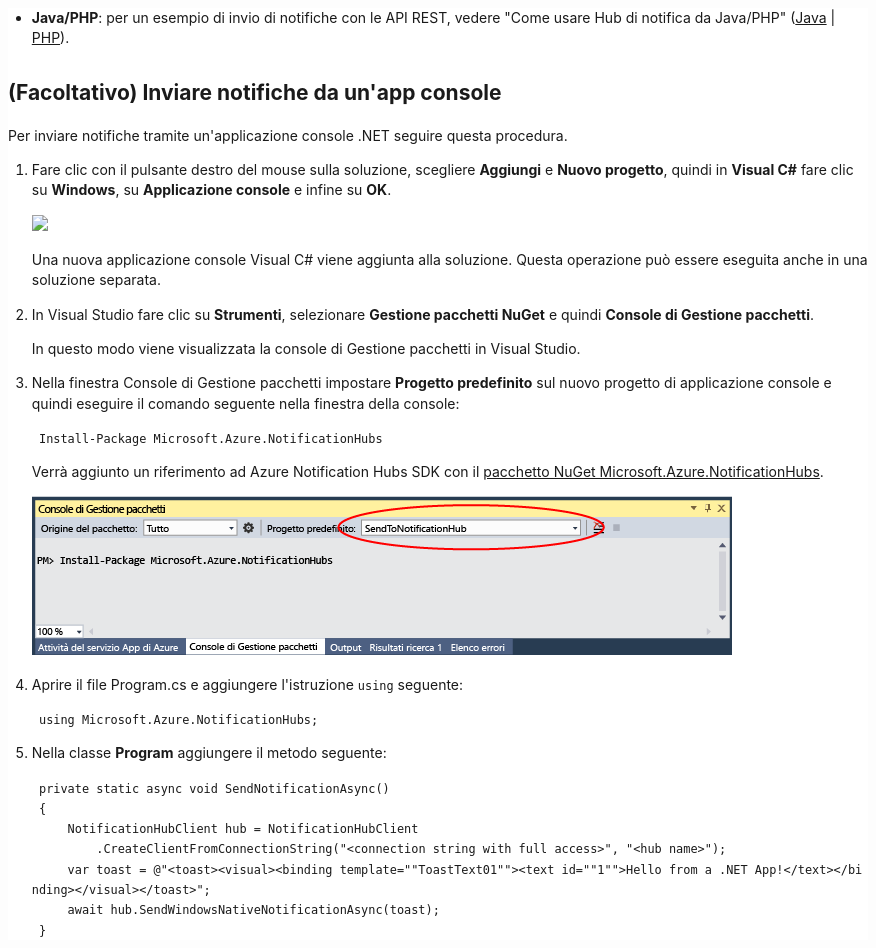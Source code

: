 * **Java/PHP**: per un esempio di invio di notifiche con le API REST, vedere "Come usare Hub di notifica da Java/PHP" ([Java](notification-hubs-java-backend-how-to.md) | [PHP](notification-hubs-php-backend-how-to.md)).


## (Facoltativo) Inviare notifiche da un'app console


Per inviare notifiche tramite un'applicazione console .NET seguire questa procedura.

1. Fare clic con il pulsante destro del mouse sulla soluzione, scegliere **Aggiungi** e **Nuovo progetto**, quindi in **Visual C#** fare clic su **Windows**, su **Applicazione console** e infine su **OK**.

   	![][13]

	Una nuova applicazione console Visual C# viene aggiunta alla soluzione. Questa operazione può essere eseguita anche in una soluzione separata.

2. In Visual Studio fare clic su **Strumenti**, selezionare **Gestione pacchetti NuGet** e quindi **Console di Gestione pacchetti**.

	In questo modo viene visualizzata la console di Gestione pacchetti in Visual Studio.

3. Nella finestra Console di Gestione pacchetti impostare **Progetto predefinito** sul nuovo progetto di applicazione console e quindi eseguire il comando seguente nella finestra della console:

        Install-Package Microsoft.Azure.NotificationHubs

	Verrà aggiunto un riferimento ad Azure Notification Hubs SDK con il <a href="http://www.nuget.org/packages/Microsoft.Azure.NotificationHubs/">pacchetto NuGet Microsoft.Azure.NotificationHubs</a>.

	![](./media/notification-hubs-windows-store-dotnet-get-started/notification-hub-package-manager.png)


4. Aprire il file Program.cs e aggiungere l'istruzione `using` seguente:

        using Microsoft.Azure.NotificationHubs;

5. Nella classe **Program** aggiungere il metodo seguente:

        private static async void SendNotificationAsync()
        {
            NotificationHubClient hub = NotificationHubClient
				.CreateClientFromConnectionString("<connection string with full access>", "<hub name>");
            var toast = @"<toast><visual><binding template=""ToastText01""><text id=""1"">Hello from a .NET App!</text></binding></visual></toast>";
            await hub.SendWindowsNativeNotificationAsync(toast);
        }


[2]: ./media/notification-hubs-windows-store-dotnet-get-started/notification-hub-create-windows-universal-app.png
[3]: ./media/notification-hubs-windows-store-dotnet-get-started/notification-hub-associate-win8-app.png
[4]: ./media/notification-hubs-windows-store-dotnet-get-started/mobile-services-select-app-name.png
[6]: ./media/notification-hubs-windows-store-dotnet-get-started/mobile-services-win8-app-push-auth.png
[11]: ./media/notification-hubs-windows-store-dotnet-get-started/notification-hub-configure-wns.png
[13]: ./media/notification-hubs-windows-store-dotnet-get-started/notification-hub-create-console-app.png
[14]: ./media/notification-hubs-windows-store-dotnet-get-started/notification-hub-windows-toast.png
[15]: ./media/notification-hubs-windows-store-dotnet-get-started/notification-hub-scheduler1.png
[16]: ./media/notification-hubs-windows-store-dotnet-get-started/notification-hub-scheduler2.png
[18]: ./media/notification-hubs-windows-store-dotnet-get-started/notification-hub-win8-app-toast.png
[19]: ./media/notification-hubs-windows-store-dotnet-get-started/notification-hub-windows-reg.png
[20]: ./media/notification-hubs-windows-store-dotnet-get-started/notification-hub-windows-universal-app-install-package.png
[portale di Azure classico]: https://manage.windowsazure.com/
[Panoramica dell'Hub di notifica]: http://msdn.microsoft.com/library/jj927170.aspx
[Uso di Hub di notifica di Azure per inviare notifiche agli utenti]: notification-hubs-aspnet-backend-windows-dotnet-notify-users.md
[Utilizzo di Hub di notifica per inviare le ultime notizie]: notification-hubs-windows-store-dotnet-send-breaking-news.md
[catalogo degli avvisi popup]: http://msdn.microsoft.com/library/windows/apps/hh761494.aspx
[catalogo dei riquadri]: http://msdn.microsoft.com/library/windows/apps/hh761491.aspx
[panoramica delle notifiche]: http://msdn.microsoft.com/library/windows/apps/hh779719.aspx